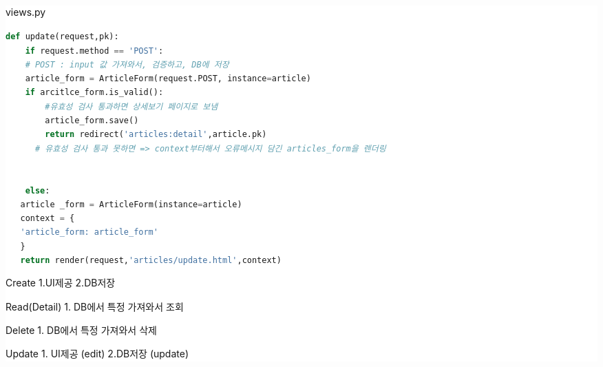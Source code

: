 

views.py

```python
def update(request,pk):
	if request.method == 'POST':
	# POST : input 값 가져와서, 검증하고, DB에 저장
	article_form = ArticleForm(request.POST, instance=article)
	if arcitlce_form.is_valid():
		#유효성 검사 통과하면 상세보기 페이지로 보냄
        article_form.save()
		return redirect('articles:detail',article.pk)
      # 유효성 검사 통과 못하면 => context부터해서 오류메시지 담긴 articles_form을 렌더링
	
	
	else:
   article _form = ArticleForm(instance=article) 
   context = {
   'article_form: article_form'
   }
   return render(request,'articles/update.html',context)
```



Create 1.UI제공 2.DB저장

Read(Detail)  1. DB에서 특정 가져와서 조회

Delete 1. DB에서 특정 가져와서 삭제

Update 1. UI제공 (edit) 2.DB저장 (update)